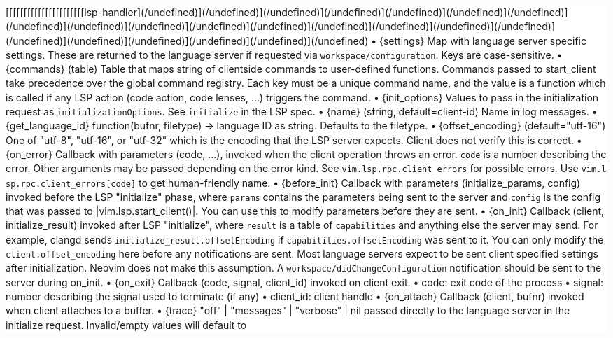 [[[[[[[[[[[[[[[[[[[[[[[lsp-handler](/undefined#lsp-handler)](/undefined)](/undefined)](/undefined)](/undefined)](/undefined)](/undefined)](/undefined)](/undefined)](/undefined)](/undefined)](/undefined)](/undefined)](/undefined)](/undefined)](/undefined)](/undefined)](/undefined)](/undefined)](/undefined)](/undefined)](/undefined)](/undefined)
• {settings}           Map with language server specific settings. These
are returned to the language server if requested
via `workspace/configuration`. Keys are
case-sensitive.
• {commands}           (table) Table that maps string of clientside
commands to user-defined functions. Commands
passed to start_client take precedence over the
global command registry. Each key must be a
unique command name, and the value is a function
which is called if any LSP action (code action,
code lenses, ...) triggers the command.
• {init_options}       Values to pass in the initialization request as
`initializationOptions`. See `initialize` in the
LSP spec.
• {name}               (string, default=client-id) Name in log messages.
• {get_language_id}    function(bufnr, filetype) -> language ID as
string. Defaults to the filetype.
• {offset_encoding}    (default="utf-16") One of "utf-8", "utf-16", or
"utf-32" which is the encoding that the LSP
server expects. Client does not verify this is
correct.
• {on_error}           Callback with parameters (code, ...), invoked
when the client operation throws an error. `code`
is a number describing the error. Other arguments
may be passed depending on the error kind. See
`vim.lsp.rpc.client_errors` for possible errors.
Use `vim.lsp.rpc.client_errors[code]` to get
human-friendly name.
• {before_init}        Callback with parameters (initialize_params,
config) invoked before the LSP "initialize"
phase, where `params` contains the parameters
being sent to the server and `config` is the
config that was passed to
|vim.lsp.start_client()|. You can use this to
modify parameters before they are sent.
• {on_init}            Callback (client, initialize_result) invoked
after LSP "initialize", where `result` is a table
of `capabilities` and anything else the server
may send. For example, clangd sends
`initialize_result.offsetEncoding` if
`capabilities.offsetEncoding` was sent to it. You
can only modify the `client.offset_encoding` here
before any notifications are sent. Most language
servers expect to be sent client specified
settings after initialization. Neovim does not
make this assumption. A
`workspace/didChangeConfiguration` notification
should be sent to the server during on_init.
• {on_exit}            Callback (code, signal, client_id) invoked on
client exit.
• code: exit code of the process
• signal: number describing the signal used to
terminate (if any)
• client_id: client handle
• {on_attach}          Callback (client, bufnr) invoked when client
attaches to a buffer.
• {trace}              "off" | "messages" | "verbose" | nil passed
directly to the language server in the initialize
request. Invalid/empty values will default to